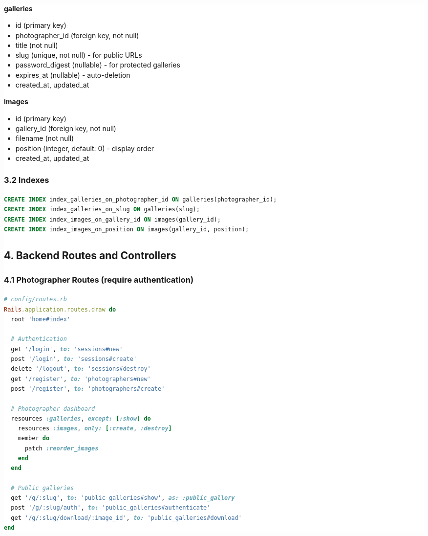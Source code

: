 **galleries**
- id (primary key)
- photographer_id (foreign key, not null)
- title (not null)
- slug (unique, not null) - for public URLs
- password_digest (nullable) - for protected galleries
- expires_at (nullable) - auto-deletion
- created_at, updated_at

**images**
- id (primary key)
- gallery_id (foreign key, not null)
- filename (not null)
- position (integer, default: 0) - display order
- created_at, updated_at

### 3.2 Indexes
```sql
CREATE INDEX index_galleries_on_photographer_id ON galleries(photographer_id);
CREATE INDEX index_galleries_on_slug ON galleries(slug);
CREATE INDEX index_images_on_gallery_id ON images(gallery_id);
CREATE INDEX index_images_on_position ON images(gallery_id, position);
```

## 4. Backend Routes and Controllers

### 4.1 Photographer Routes (require authentication)
```ruby
# config/routes.rb
Rails.application.routes.draw do
  root 'home#index'
  
  # Authentication
  get '/login', to: 'sessions#new'
  post '/login', to: 'sessions#create'
  delete '/logout', to: 'sessions#destroy'
  get '/register', to: 'photographers#new'
  post '/register', to: 'photographers#create'
  
  # Photographer dashboard
  resources :galleries, except: [:show] do
    resources :images, only: [:create, :destroy]
    member do
      patch :reorder_images
    end
  end
  
  # Public galleries
  get '/g/:slug', to: 'public_galleries#show', as: :public_gallery
  post '/g/:slug/auth', to: 'public_galleries#authenticate'
  get '/g/:slug/download/:image_id', to: 'public_galleries#download'
end
```
